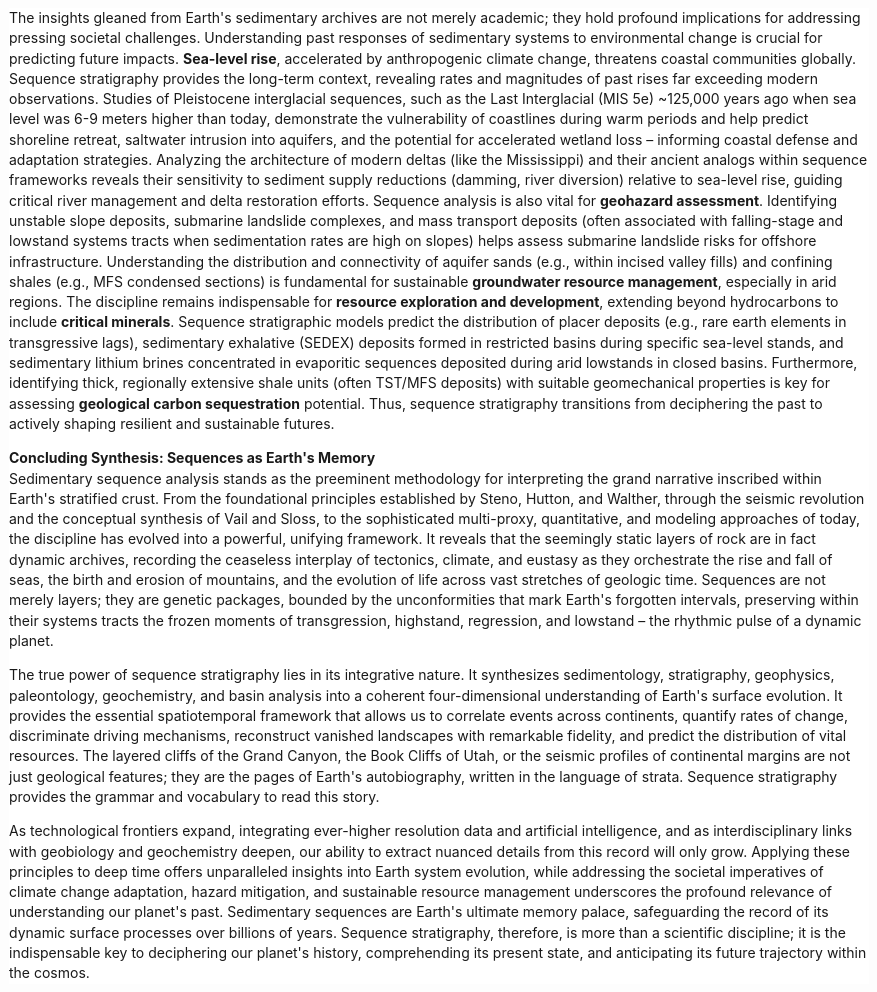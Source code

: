 The insights gleaned from Earth's sedimentary archives are not merely academic; they hold profound implications for addressing pressing societal challenges. Understanding past responses of sedimentary systems to environmental change is crucial for predicting future impacts. **Sea-level rise**, accelerated by anthropogenic climate change, threatens coastal communities globally. Sequence stratigraphy provides the long-term context, revealing rates and magnitudes of past rises far exceeding modern observations. Studies of Pleistocene interglacial sequences, such as the Last Interglacial (MIS 5e) ~125,000 years ago when sea level was 6-9 meters higher than today, demonstrate the vulnerability of coastlines during warm periods and help predict shoreline retreat, saltwater intrusion into aquifers, and the potential for accelerated wetland loss – informing coastal defense and adaptation strategies. Analyzing the architecture of modern deltas (like the Mississippi) and their ancient analogs within sequence frameworks reveals their sensitivity to sediment supply reductions (damming, river diversion) relative to sea-level rise, guiding critical river management and delta restoration efforts. Sequence analysis is also vital for **geohazard assessment**. Identifying unstable slope deposits, submarine landslide complexes, and mass transport deposits (often associated with falling-stage and lowstand systems tracts when sedimentation rates are high on slopes) helps assess submarine landslide risks for offshore infrastructure. Understanding the distribution and connectivity of aquifer sands (e.g., within incised valley fills) and confining shales (e.g., MFS condensed sections) is fundamental for sustainable **groundwater resource management**, especially in arid regions. The discipline remains indispensable for **resource exploration and development**, extending beyond hydrocarbons to include **critical minerals**. Sequence stratigraphic models predict the distribution of placer deposits (e.g., rare earth elements in transgressive lags), sedimentary exhalative (SEDEX) deposits formed in restricted basins during specific sea-level stands, and sedimentary lithium brines concentrated in evaporitic sequences deposited during arid lowstands in closed basins. Furthermore, identifying thick, regionally extensive shale units (often TST/MFS deposits) with suitable geomechanical properties is key for assessing **geological carbon sequestration** potential. Thus, sequence stratigraphy transitions from deciphering the past to actively shaping resilient and sustainable futures.

**Concluding Synthesis: Sequences as Earth's Memory**  
Sedimentary sequence analysis stands as the preeminent methodology for interpreting the grand narrative inscribed within Earth's stratified crust. From the foundational principles established by Steno, Hutton, and Walther, through the seismic revolution and the conceptual synthesis of Vail and Sloss, to the sophisticated multi-proxy, quantitative, and modeling approaches of today, the discipline has evolved into a powerful, unifying framework. It reveals that the seemingly static layers of rock are in fact dynamic archives, recording the ceaseless interplay of tectonics, climate, and eustasy as they orchestrate the rise and fall of seas, the birth and erosion of mountains, and the evolution of life across vast stretches of geologic time. Sequences are not merely layers; they are genetic packages, bounded by the unconformities that mark Earth's forgotten intervals, preserving within their systems tracts the frozen moments of transgression, highstand, regression, and lowstand – the rhythmic pulse of a dynamic planet.

The true power of sequence stratigraphy lies in its integrative nature. It synthesizes sedimentology, stratigraphy, geophysics, paleontology, geochemistry, and basin analysis into a coherent four-dimensional understanding of Earth's surface evolution. It provides the essential spatiotemporal framework that allows us to correlate events across continents, quantify rates of change, discriminate driving mechanisms, reconstruct vanished landscapes with remarkable fidelity, and predict the distribution of vital resources. The layered cliffs of the Grand Canyon, the Book Cliffs of Utah, or the seismic profiles of continental margins are not just geological features; they are the pages of Earth's autobiography, written in the language of strata. Sequence stratigraphy provides the grammar and vocabulary to read this story.

As technological frontiers expand, integrating ever-higher resolution data and artificial intelligence, and as interdisciplinary links with geobiology and geochemistry deepen, our ability to extract nuanced details from this record will only grow. Applying these principles to deep time offers unparalleled insights into Earth system evolution, while addressing the societal imperatives of climate change adaptation, hazard mitigation, and sustainable resource management underscores the profound relevance of understanding our planet's past. Sedimentary sequences are Earth's ultimate memory palace, safeguarding the record of its dynamic surface processes over billions of years. Sequence stratigraphy, therefore, is more than a scientific discipline; it is the indispensable key to deciphering our planet's history, comprehending its present state, and anticipating its future trajectory within the cosmos.